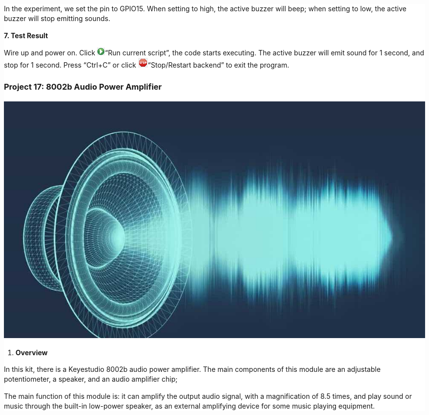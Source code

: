 In the experiment, we set the pin to GPIO15. When setting to high, the
active buzzer will beep; when setting to low, the active buzzer will
stop emitting sounds.

**7. Test Result**

Wire up and power on. Click ![](media/da852227207616ccd9aff28f19e02690.png)“Run current script”,
the code starts executing. The active buzzer will emit sound for 1
second, and stop for 1 second. Press “Ctrl+C” or click
![](media/27451c8a9c13e29d02bc0f5831cfaf1f.png)“Stop/Restart backend” to exit the program.

### Project 17: 8002b Audio Power Amplifier

![](media/6e8569df97b72e866488a6f414f9e392.jpeg)

1.  **Overview**

In this kit, there is a Keyestudio 8002b audio power amplifier. The main
components of this module are an adjustable potentiometer, a speaker,
and an audio amplifier chip;

The main function of this module is: it can amplify the output audio
signal, with a magnification of 8.5 times, and play sound or music
through the built-in low-power speaker, as an external amplifying device
for some music playing equipment.
